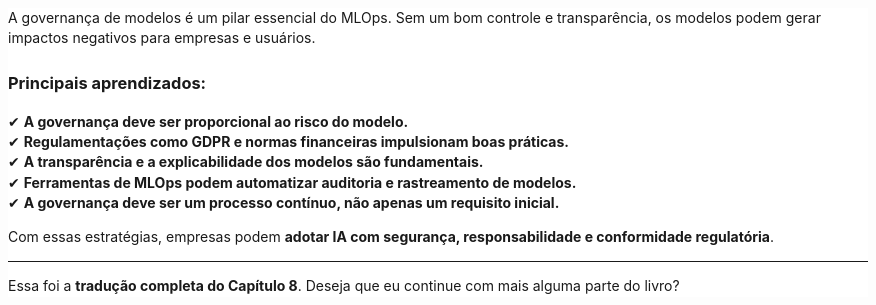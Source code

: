 A governança de modelos é um pilar essencial do MLOps. Sem um bom controle e transparência, os modelos podem gerar impactos negativos para empresas e usuários.

### **Principais aprendizados:**
✔ **A governança deve ser proporcional ao risco do modelo.**  
✔ **Regulamentações como GDPR e normas financeiras impulsionam boas práticas.**  
✔ **A transparência e a explicabilidade dos modelos são fundamentais.**  
✔ **Ferramentas de MLOps podem automatizar auditoria e rastreamento de modelos.**  
✔ **A governança deve ser um processo contínuo, não apenas um requisito inicial.**  

Com essas estratégias, empresas podem **adotar IA com segurança, responsabilidade e conformidade regulatória**.

---

Essa foi a **tradução completa do Capítulo 8**. Deseja que eu continue com mais alguma parte do livro?